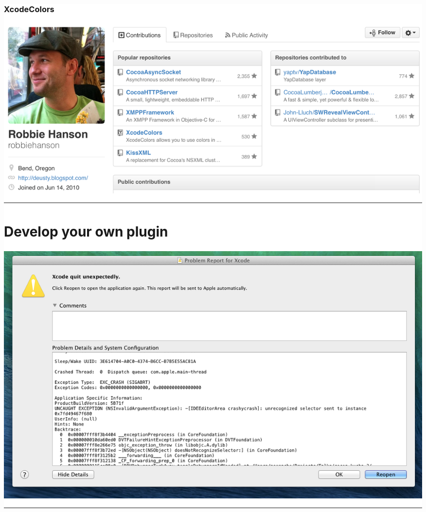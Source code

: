
### XcodeColors

![](xcodecolors-author.png)

---

# Develop your own plugin

![](Xcode_quit_1.png)

---